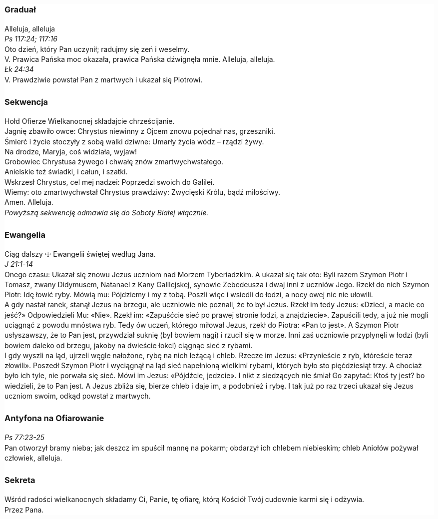 
### Graduał  
Alleluja, alleluja  
*Ps 117:24; 117:16*  
Oto dzień, który Pan uczynił; radujmy się zeń i weselmy.  
V. Prawica Pańska moc okazała, prawica Pańska dźwignęła mnie. Alleluja, alleluja.  
*Łk 24:34*  
V. Prawdziwie powstał Pan z martwych i ukazał się Piotrowi.  


### Sekwencja  
Hołd Ofierze Wielkanocnej składajcie chrześcijanie.  
Jagnię zbawiło owce: Chrystus niewinny z Ojcem znowu pojednał nas, grzeszniki.  
Śmierć i życie stoczyły z sobą walki dziwne: Umarły życia wódz – rządzi żywy.  
Na drodze, Maryja, coś widziała, wyjaw!  
Grobowiec Chrystusa żywego i chwałę znów zmartwychwstałego.  
Anielskie też świadki, i całun, i szatki.  
Wskrzesł Chrystus, cel mej nadzei: Poprzedzi swoich do Galilei.  
Wiemy: oto zmartwychwstał Chrystus prawdziwy: Zwycięski Królu, bądź miłościwy.  
Amen. Alleluja.  
*Powyższą sekwencję odmawia się do Soboty Białej włącznie.*  


### Ewangelia  
Ciąg dalszy ☩ Ewangelii świętej według Jana.  
*J 21:1-14*  
Onego czasu: Ukazał się znowu Jezus uczniom nad Morzem Tyberiadzkim. A ukazał się tak oto: Byli razem Szymon Piotr i Tomasz, zwany Didymusem, Natanael z Kany Galilejskej, synowie Zebedeusza i dwaj inni z uczniów Jego. Rzekł do nich Szymon Piotr: Idę łowić ryby. Mówią mu: Pójdziemy i my z tobą. Poszli więc i wsiedli do łodzi, a nocy owej nic nie ułowili.  
A gdy nastał ranek, stanął Jezus na brzegu, ale uczniowie nie poznali, że to był Jezus. Rzekł im tedy Jezus: «Dzieci, a macie co jeść?» Odpowiedzieli Mu: «Nie». Rzekł im: «Zapuśćcie sieć po prawej stronie łodzi, a znajdziecie». Zapuścili tedy, a już nie mogli uciągnąć z powodu mnóstwa ryb. Tedy ów uczeń, którego miłował Jezus, rzekł do Piotra: «Pan to jest». A Szymon Piotr usłyszawszy, że to Pan jest, przywdział suknię (był bowiem nagi) i rzucił się w morze. Inni zaś uczniowie przypłynęli w łodzi (byli bowiem daleko od brzegu, jakoby na dwieście łokci) ciągnąc sieć z rybami.  
I gdy wyszli na ląd, ujrzeli węgle nałożone, rybę na nich leżącą i chleb. Rzecze im Jezus: «Przynieście z ryb, któreście teraz złowili». Poszedł Szymon Piotr i wyciągnął na ląd sieć napełnioną wielkimi rybami, których było sto pięćdziesiąt trzy. A chociaż było ich tyle, nie porwała się sieć. Mówi im Jezus: «Pójdźcie, jedzcie». I nikt z siedzących nie śmiał Go zapytać: Ktoś ty jest? bo wiedzieli, że to Pan jest. A Jezus zbliża się, bierze chleb i daje im, a podobnież i rybę. I tak już po raz trzeci ukazał się Jezus uczniom swoim, odkąd powstał z martwych.  


### Antyfona na Ofiarowanie  
*Ps 77:23-25*  
Pan otworzył bramy nieba; jak deszcz im spuścił mannę na pokarm; obdarzył ich chlebem niebieskim; chleb Aniołów pożywał człowiek, alleluja.  


### Sekreta  
Wśród radości wielkanocnych składamy Ci, Panie, tę ofiarę, którą Kościół Twój cudownie karmi się i odżywia.  
Przez Pana.  
